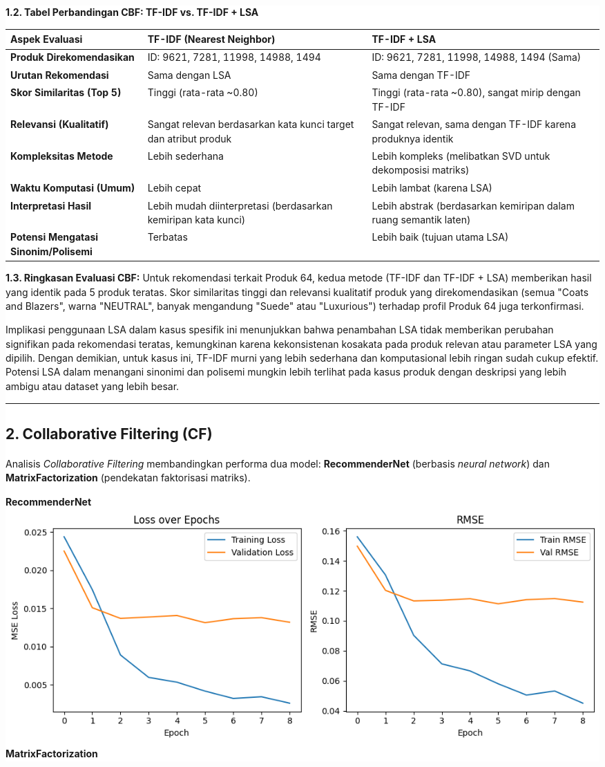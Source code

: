 **1.2. Tabel Perbandingan CBF: TF-IDF vs. TF-IDF + LSA**

| Aspek Evaluasi                | TF-IDF (Nearest Neighbor)                                   | TF-IDF + LSA                                                     |
| :---------------------------- | :---------------------------------------------------------- | :--------------------------------------------------------------- |
| **Produk Direkomendasikan** | ID: 9621, 7281, 11998, 14988, 1494                           | ID: 9621, 7281, 11998, 14988, 1494 (Sama)                        |
| **Urutan Rekomendasi** | Sama dengan LSA                                             | Sama dengan TF-IDF                                               |
| **Skor Similaritas (Top 5)** | Tinggi (rata-rata ~0.80)                                    | Tinggi (rata-rata ~0.80), sangat mirip dengan TF-IDF             |
| **Relevansi (Kualitatif)** | Sangat relevan berdasarkan kata kunci target dan atribut produk | Sangat relevan, sama dengan TF-IDF karena produknya identik      |
| **Kompleksitas Metode** | Lebih sederhana                                             | Lebih kompleks (melibatkan SVD untuk dekomposisi matriks)          |
| **Waktu Komputasi (Umum)** | Lebih cepat                                                 | Lebih lambat (karena LSA)                                        |
| **Interpretasi Hasil** | Lebih mudah diinterpretasi (berdasarkan kemiripan kata kunci) | Lebih abstrak (berdasarkan kemiripan dalam ruang semantik laten) |
| **Potensi Mengatasi Sinonim/Polisemi** | Terbatas                                                    | Lebih baik (tujuan utama LSA)                                    |

**1.3. Ringkasan Evaluasi CBF:**
Untuk rekomendasi terkait Produk 64, kedua metode (TF-IDF dan TF-IDF + LSA) memberikan hasil yang identik pada 5 produk teratas. Skor similaritas tinggi dan relevansi kualitatif produk yang direkomendasikan (semua "Coats and Blazers", warna "NEUTRAL", banyak mengandung "Suede" atau "Luxurious") terhadap profil Produk 64 juga terkonfirmasi.

Implikasi penggunaan LSA dalam kasus spesifik ini menunjukkan bahwa penambahan LSA tidak memberikan perubahan signifikan pada rekomendasi teratas, kemungkinan karena kekonsistenan kosakata pada produk relevan atau parameter LSA yang dipilih. Dengan demikian, untuk kasus ini, TF-IDF murni yang lebih sederhana dan komputasional lebih ringan sudah cukup efektif. Potensi LSA dalam menangani sinonimi dan polisemi mungkin lebih terlihat pada kasus produk dengan deskripsi yang lebih ambigu atau dataset yang lebih besar.

---
**2. Collaborative Filtering (CF)**
---
Analisis *Collaborative Filtering* membandingkan performa dua model: **RecommenderNet** (berbasis *neural network*) dan **MatrixFactorization** (pendekatan faktorisasi matriks).

**RecommenderNet**
![alt text](images/image-24.png)
**MatrixFactorization**